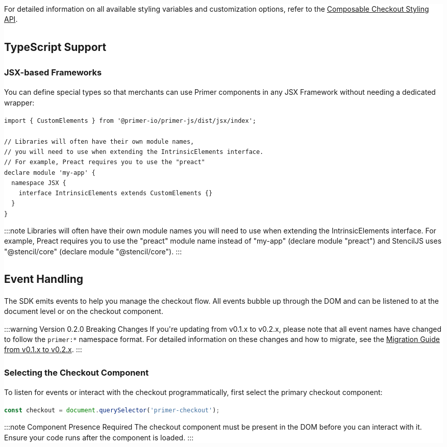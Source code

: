 For detailed information on all available styling variables and customization options, refer to the [Composable Checkout Styling API](/api/styling-api-docs).

## TypeScript Support

### JSX-based Frameworks

You can define special types so that merchants can use Primer components in any JSX Framework without needing a dedicated wrapper:

```tsx
import { CustomElements } from '@primer-io/primer-js/dist/jsx/index';

// Libraries will often have their own module names,
// you will need to use when extending the IntrinsicElements interface.
// For example, Preact requires you to use the "preact"
declare module 'my-app' {
  namespace JSX {
    interface IntrinsicElements extends CustomElements {}
  }
}
```

:::note
Libraries will often have their own module names you will need to use when extending the IntrinsicElements interface. For example, Preact requires you to use the "preact" module name instead of "my-app" (declare module "preact") and StencilJS uses "@stencil/core" (declare module "@stencil/core").
:::

## Event Handling

The SDK emits events to help you manage the checkout flow. All events bubble up through the DOM and can be listened to at the document level or on the checkout component.

:::warning Version 0.2.0 Breaking Changes
If you're updating from v0.1.x to v0.2.x, please note that all event names have changed to follow the `primer:*` namespace format. For detailed information on these changes and how to migrate, see the [Migration Guide from v0.1.x to v0.2.x](migration-guides/v01-to-v02).
:::

### Selecting the Checkout Component

To listen for events or interact with the checkout programmatically, first select the primary checkout component:

```javascript
const checkout = document.querySelector('primer-checkout');
```

:::note Component Presence Required
The checkout component must be present in the DOM before you can interact with it. Ensure your code runs after the component is loaded.
:::
